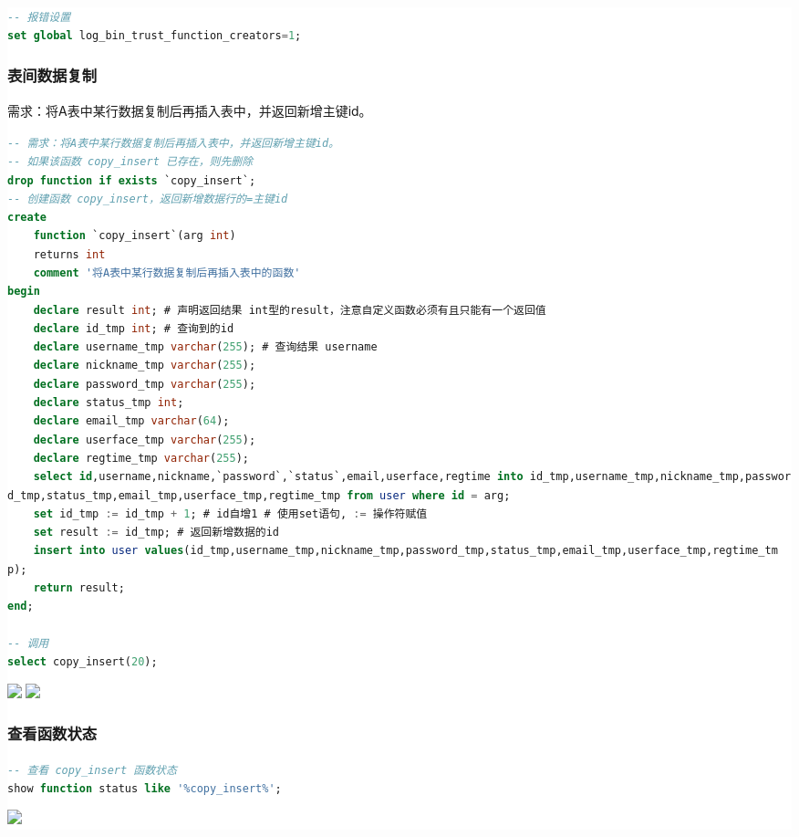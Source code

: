 ```sql
-- 报错设置
set global log_bin_trust_function_creators=1;
```

### 表间数据复制
需求：将A表中某行数据复制后再插入表中，并返回新增主键id。

```sql
-- 需求：将A表中某行数据复制后再插入表中，并返回新增主键id。
-- 如果该函数 copy_insert 已存在，则先删除
drop function if exists `copy_insert`;
-- 创建函数 copy_insert，返回新增数据行的=主键id
create
	function `copy_insert`(arg int)
	returns int
	comment '将A表中某行数据复制后再插入表中的函数'
begin
	declare result int; # 声明返回结果 int型的result，注意自定义函数必须有且只能有一个返回值
	declare id_tmp int; # 查询到的id
	declare username_tmp varchar(255); # 查询结果 username
	declare nickname_tmp varchar(255);
	declare password_tmp varchar(255);
	declare status_tmp int;
	declare email_tmp varchar(64);
	declare userface_tmp varchar(255);
	declare regtime_tmp varchar(255);
	select id,username,nickname,`password`,`status`,email,userface,regtime into id_tmp,username_tmp,nickname_tmp,password_tmp,status_tmp,email_tmp,userface_tmp,regtime_tmp from user where id = arg;
	set id_tmp := id_tmp + 1; # id自增1 # 使用set语句, := 操作符赋值
	set result := id_tmp; # 返回新增数据的id
	insert into user values(id_tmp,username_tmp,nickname_tmp,password_tmp,status_tmp,email_tmp,userface_tmp,regtime_tmp);
	return result;
end;

-- 调用
select copy_insert(20);
```

![](https://pic.imgdb.cn/item/6182446a2ab3f51d914137ea.jpg)
![](https://pic.imgdb.cn/item/61824b9a2ab3f51d914a4b7a.jpg)


### 查看函数状态

```sql
-- 查看 copy_insert 函数状态
show function status like '%copy_insert%';
```

![](https://pic.imgdb.cn/item/618245452ab3f51d914279f8.jpg)
